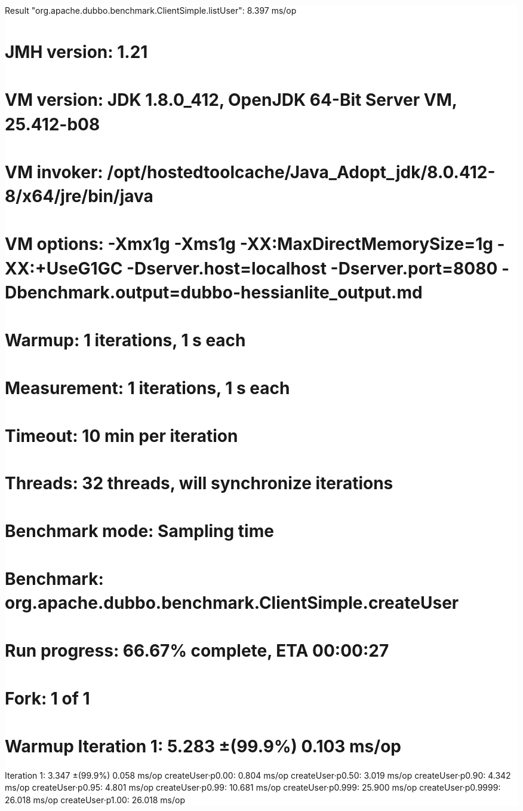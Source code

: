 
Result "org.apache.dubbo.benchmark.ClientSimple.listUser":
  8.397 ms/op


# JMH version: 1.21
# VM version: JDK 1.8.0_412, OpenJDK 64-Bit Server VM, 25.412-b08
# VM invoker: /opt/hostedtoolcache/Java_Adopt_jdk/8.0.412-8/x64/jre/bin/java
# VM options: -Xmx1g -Xms1g -XX:MaxDirectMemorySize=1g -XX:+UseG1GC -Dserver.host=localhost -Dserver.port=8080 -Dbenchmark.output=dubbo-hessianlite_output.md
# Warmup: 1 iterations, 1 s each
# Measurement: 1 iterations, 1 s each
# Timeout: 10 min per iteration
# Threads: 32 threads, will synchronize iterations
# Benchmark mode: Sampling time
# Benchmark: org.apache.dubbo.benchmark.ClientSimple.createUser

# Run progress: 66.67% complete, ETA 00:00:27
# Fork: 1 of 1
# Warmup Iteration   1: 5.283 ±(99.9%) 0.103 ms/op
Iteration   1: 3.347 ±(99.9%) 0.058 ms/op
                 createUser·p0.00:   0.804 ms/op
                 createUser·p0.50:   3.019 ms/op
                 createUser·p0.90:   4.342 ms/op
                 createUser·p0.95:   4.801 ms/op
                 createUser·p0.99:   10.681 ms/op
                 createUser·p0.999:  25.900 ms/op
                 createUser·p0.9999: 26.018 ms/op
                 createUser·p1.00:   26.018 ms/op
